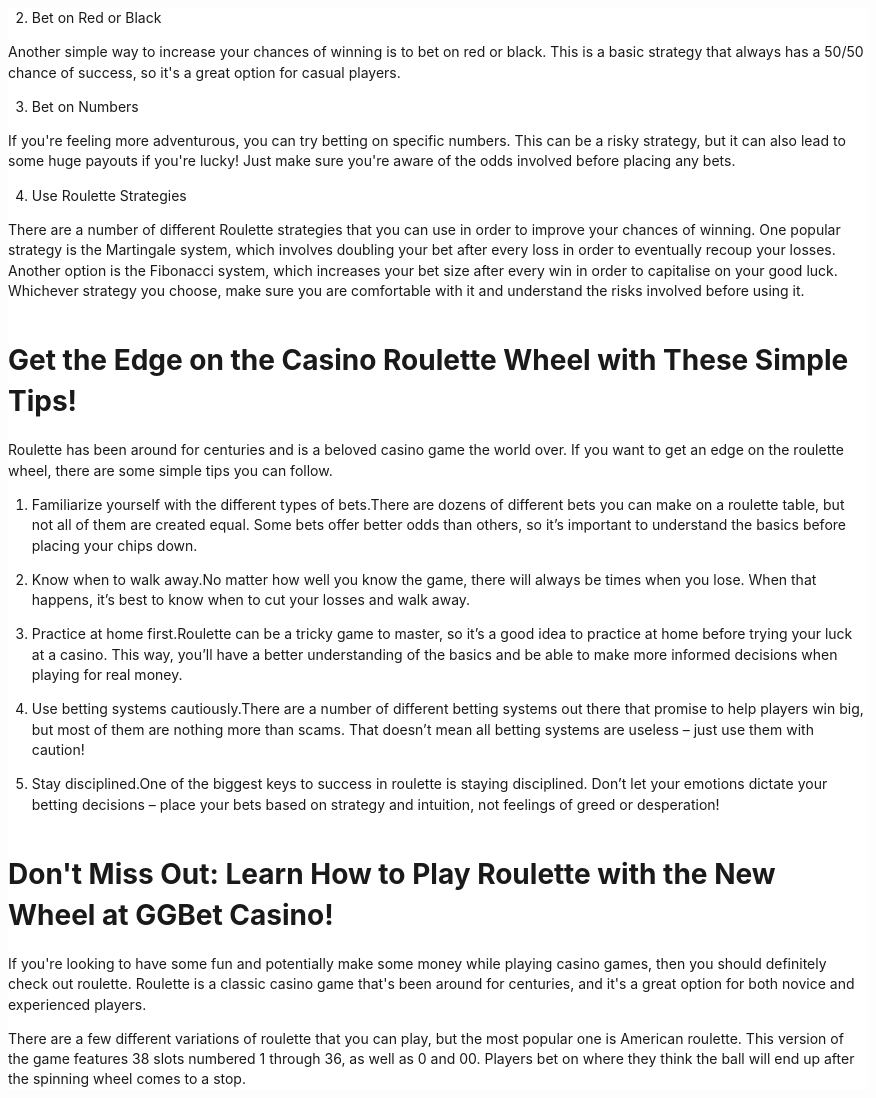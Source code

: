 2. Bet on Red or Black

Another simple way to increase your chances of winning is to bet on red or black. This is a basic strategy that always has a 50/50 chance of success, so it's a great option for casual players.

3. Bet on Numbers

If you're feeling more adventurous, you can try betting on specific numbers. This can be a risky strategy, but it can also lead to some huge payouts if you're lucky! Just make sure you're aware of the odds involved before placing any bets.

4. Use Roulette Strategies

There are a number of different Roulette strategies that you can use in order to improve your chances of winning. One popular strategy is the Martingale system, which involves doubling your bet after every loss in order to eventually recoup your losses. Another option is the Fibonacci system, which increases your bet size after every win in order to capitalise on your good luck. Whichever strategy you choose, make sure you are comfortable with it and understand the risks involved before using it.

#  Get the Edge on the Casino Roulette Wheel with These Simple Tips!

 Roulette has been around for centuries and is a beloved casino game the world over. If you want to get an edge on the roulette wheel, there are some simple tips you can follow.

1) Familiarize yourself with the different types of bets.There are dozens of different bets you can make on a roulette table, but not all of them are created equal. Some bets offer better odds than others, so it’s important to understand the basics before placing your chips down.

2) Know when to walk away.No matter how well you know the game, there will always be times when you lose. When that happens, it’s best to know when to cut your losses and walk away.

3) Practice at home first.Roulette can be a tricky game to master, so it’s a good idea to practice at home before trying your luck at a casino. This way, you’ll have a better understanding of the basics and be able to make more informed decisions when playing for real money.

4) Use betting systems cautiously.There are a number of different betting systems out there that promise to help players win big, but most of them are nothing more than scams. That doesn’t mean all betting systems are useless – just use them with caution!

5) Stay disciplined.One of the biggest keys to success in roulette is staying disciplined. Don’t let your emotions dictate your betting decisions – place your bets based on strategy and intuition, not feelings of greed or desperation!

#  Don't Miss Out: Learn How to Play Roulette with the New Wheel at GGBet Casino!

If you're looking to have some fun and potentially make some money while playing casino games, then you should definitely check out roulette. Roulette is a classic casino game that's been around for centuries, and it's a great option for both novice and experienced players.

There are a few different variations of roulette that you can play, but the most popular one is American roulette. This version of the game features 38 slots numbered 1 through 36, as well as 0 and 00. Players bet on where they think the ball will end up after the spinning wheel comes to a stop.
